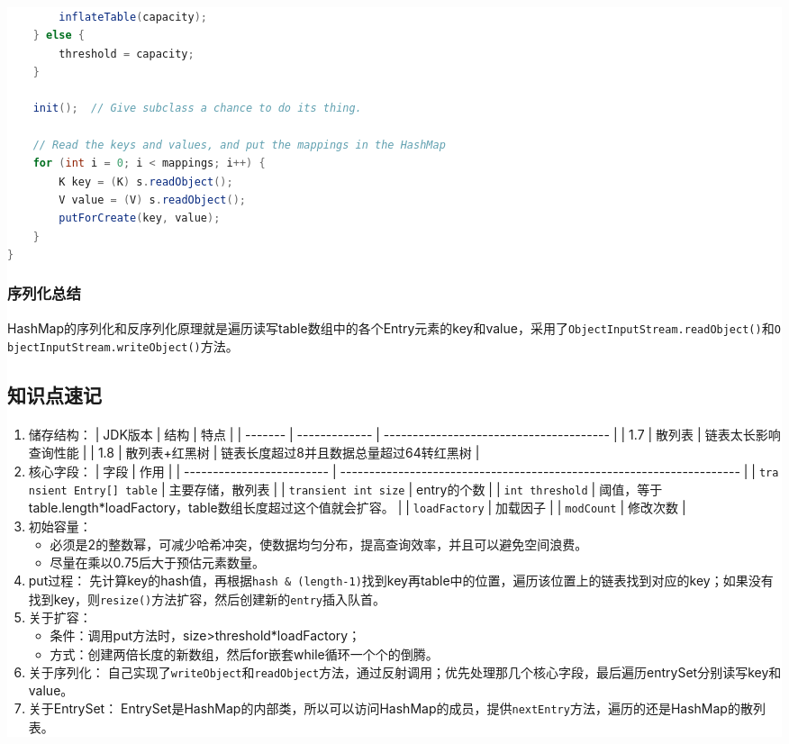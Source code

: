 ```java
        inflateTable(capacity);
    } else {
        threshold = capacity;
    }

    init();  // Give subclass a chance to do its thing.

    // Read the keys and values, and put the mappings in the HashMap
    for (int i = 0; i < mappings; i++) {
        K key = (K) s.readObject();
        V value = (V) s.readObject();
        putForCreate(key, value);
    }
}
```

### 序列化总结

HashMap的序列化和反序列化原理就是遍历读写table数组中的各个Entry元素的key和value，采用了`ObjectInputStream.readObject()`和`ObjectInputStream.writeObject()`方法。

## 知识点速记

1. 储存结构：
   | JDK版本 | 结构          | 特点                                    |
   | ------- | ------------- | --------------------------------------- |
   | 1.7     | 散列表        | 链表太长影响查询性能                    |
   | 1.8     | 散列表+红黑树 | 链表长度超过8并且数据总量超过64转红黑树 |
2. 核心字段：
    | 字段                      | 作用                                                                  |
    | ------------------------- | --------------------------------------------------------------------- |
    | `transient Entry[] table` | 主要存储，散列表                                                      |
    | `transient int size`      | entry的个数                                                           |
    | `int threshold`           | 阈值，等于table.length*loadFactory，table数组长度超过这个值就会扩容。 |
    | `loadFactory`             | 加载因子                                                              |
    | `modCount`                | 修改次数                                                              |
3. 初始容量：
    - 必须是2的整数幂，可减少哈希冲突，使数据均匀分布，提高查询效率，并且可以避免空间浪费。
    - 尽量在乘以0.75后大于预估元素数量。
4. put过程：
    先计算key的hash值，再根据`hash & (length-1)`找到key再table中的位置，遍历该位置上的链表找到对应的key；如果没有找到key，则`resize()`方法扩容，然后创建新的`entry`插入队首。
5. 关于扩容：
   - 条件：调用put方法时，size>threshold*loadFactory；
   - 方式：创建两倍长度的新数组，然后for嵌套while循环一个个的倒腾。
6. 关于序列化：
   自己实现了`writeObject`和`readObject`方法，通过反射调用；优先处理那几个核心字段，最后遍历entrySet分别读写key和value。
7. 关于EntrySet：
    EntrySet是HashMap的内部类，所以可以访问HashMap的成员，提供`nextEntry`方法，遍历的还是HashMap的散列表。


